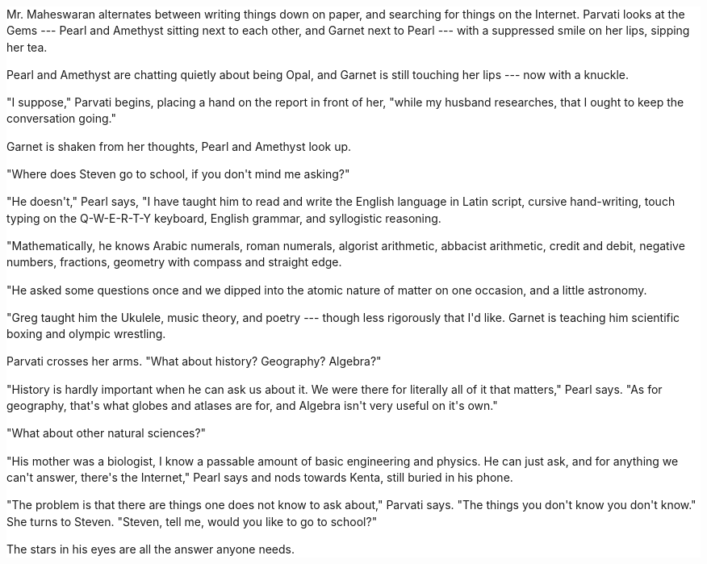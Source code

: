 Mr. Maheswaran alternates between writing things down on paper, and searching for things
on the Internet. Parvati looks at the Gems --- Pearl and Amethyst sitting next to each other,
and Garnet next to Pearl --- with a suppressed smile on her lips, sipping her tea.

Pearl and Amethyst are chatting quietly about being Opal, and Garnet is still touching her
lips --- now with a knuckle.

"I suppose," Parvati begins, placing a hand on the report in front of her, "while
my husband researches, that I ought to keep the conversation going."

Garnet is shaken from her thoughts, Pearl and Amethyst look up.

"Where does Steven go to school, if you don't mind me asking?"

"He doesn't," Pearl says, "I have
taught him to read and write the English language in Latin script,
cursive hand-writing, touch typing on the Q-W-E-R-T-Y keyboard,
English grammar, and syllogistic reasoning.

"Mathematically, he knows Arabic numerals, roman numerals, algorist arithmetic,
abbacist arithmetic, credit and debit, negative numbers, fractions,
geometry with compass and straight edge.

"He asked some questions once and we dipped into the
atomic nature of matter on one occasion, and a little astronomy.

"Greg taught him the Ukulele, music theory, and poetry --- though less rigorously that I'd like.
Garnet is teaching him scientific boxing and olympic wrestling.

Parvati crosses her arms. "What about history? Geography? Algebra?"

"History is hardly important when he can ask us about it. We were there for literally
all of it that matters," Pearl says. "As for geography, that's what globes and atlases
are for, and Algebra isn't very useful on it's own."

"What about other natural sciences?"

"His mother was a biologist, I know a passable amount of basic engineering and physics.
He can just ask, and for anything we can't answer, there's the Internet," Pearl says and
nods towards Kenta, still buried in his phone.

"The problem is that there are things one does not know to ask about," Parvati says. "The
things you don't know you don't know." She turns to Steven.
"Steven, tell me, would you like to go to school?"

The stars in his eyes are all the answer anyone needs.
